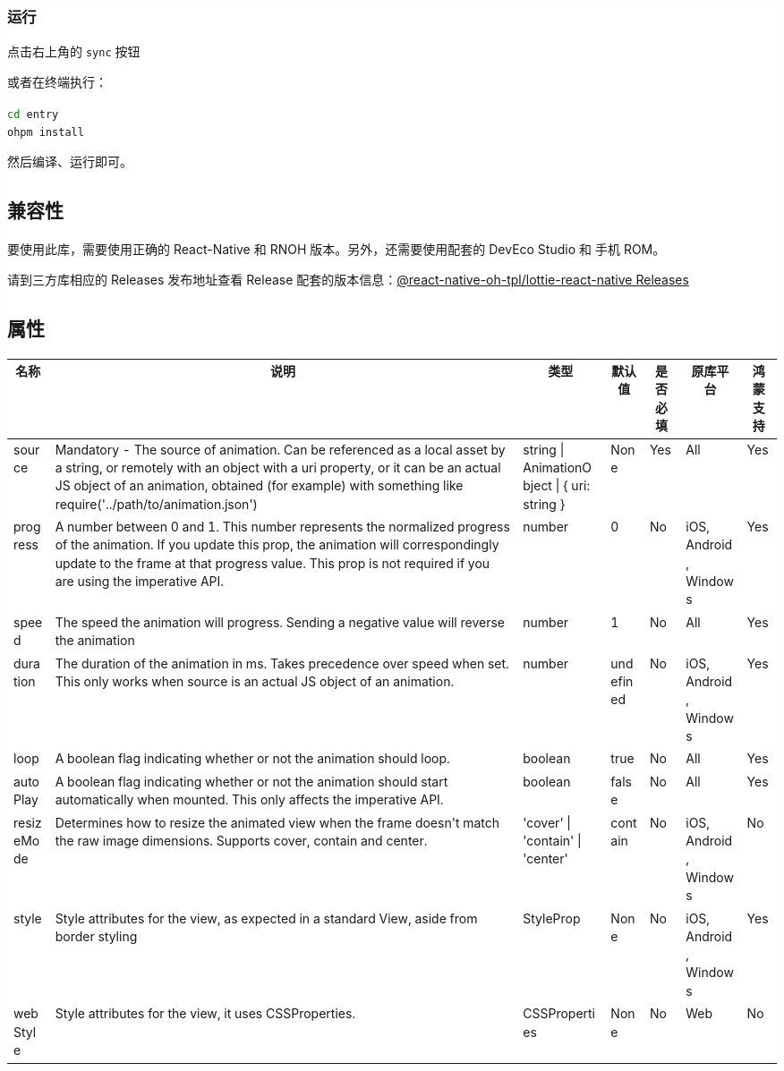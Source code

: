 ### 运行

点击右上角的 `sync` 按钮

或者在终端执行：

```bash
cd entry
ohpm install
```

然后编译、运行即可。

## 兼容性

要使用此库，需要使用正确的 React-Native 和 RNOH 版本。另外，还需要使用配套的 DevEco Studio 和 手机 ROM。

请到三方库相应的 Releases 发布地址查看 Release 配套的版本信息：[@react-native-oh-tpl/lottie-react-native Releases](https://github.com/react-native-oh-library/lottie-react-native/releases)

## 属性

| 名称               | 说明                                                                                                                                                                                                                                                                                                                                                           | 类型                                         | 默认值    | 是否必填 | 原库平台              | 鸿蒙支持 |
| ------------------ | -------------------------------------------------------------------------------------------------------------------------------------------------------------------------------------------------------------------------------------------------------------------------------------------------------------------------------------------------------------- | -------------------------------------------- | --------- | -------- | --------------------- | -------- |
| source             | Mandatory - The source of animation. Can be referenced as a local asset by a string, or remotely with an object with a uri property, or it can be an actual JS object of an animation, obtained (for example) with something like require('../path/to/animation.json')                                                                                         | string \| AnimationObject \| { uri: string } | None      | Yes      | All                   | Yes      |
| progress           | A number between 0 and 1. This number represents the normalized progress of the animation. If you update this prop, the animation will correspondingly update to the frame at that progress value. This prop is not required if you are using the imperative API.                                                                                              | number                                       | 0         | No       | iOS, Android, Windows | Yes      |
| speed              | The speed the animation will progress. Sending a negative value will reverse the animation                                                                                                                                                                                                                                                                     | number                                       | 1         | No       | All                   | Yes      |
| duration           | The duration of the animation in ms. Takes precedence over speed when set. This only works when source is an actual JS object of an animation.                                                                                                                                                                                                                 | number                                       | undefined | No       | iOS, Android, Windows | Yes      |
| loop               | A boolean flag indicating whether or not the animation should loop.                                                                                                                                                                                                                                                                                            | boolean                                      | true      | No       | All                   | Yes      |
| autoPlay           | A boolean flag indicating whether or not the animation should start automatically when mounted. This only affects the imperative API.                                                                                                                                                                                                                          | boolean                                      | false     | No       | All                   | Yes      |
| resizeMode         | Determines how to resize the animated view when the frame doesn't match the raw image dimensions. Supports cover, contain and center.                                                                                                                                                                                                                          | 'cover' \| 'contain' \| 'center'             | contain   | No       | iOS, Android, Windows | No       |
| style              | Style attributes for the view, as expected in a standard View, aside from border styling                                                                                                                                                                                                                                                                       | StyleProp<ViewStyle>                         | None      | No       | iOS, Android, Windows | Yes      |
| webStyle           | Style attributes for the view, it uses CSSProperties.                                                                                                                                                                                                                                                                                                          | CSSProperties                                | None      | No       | Web                   | No       |